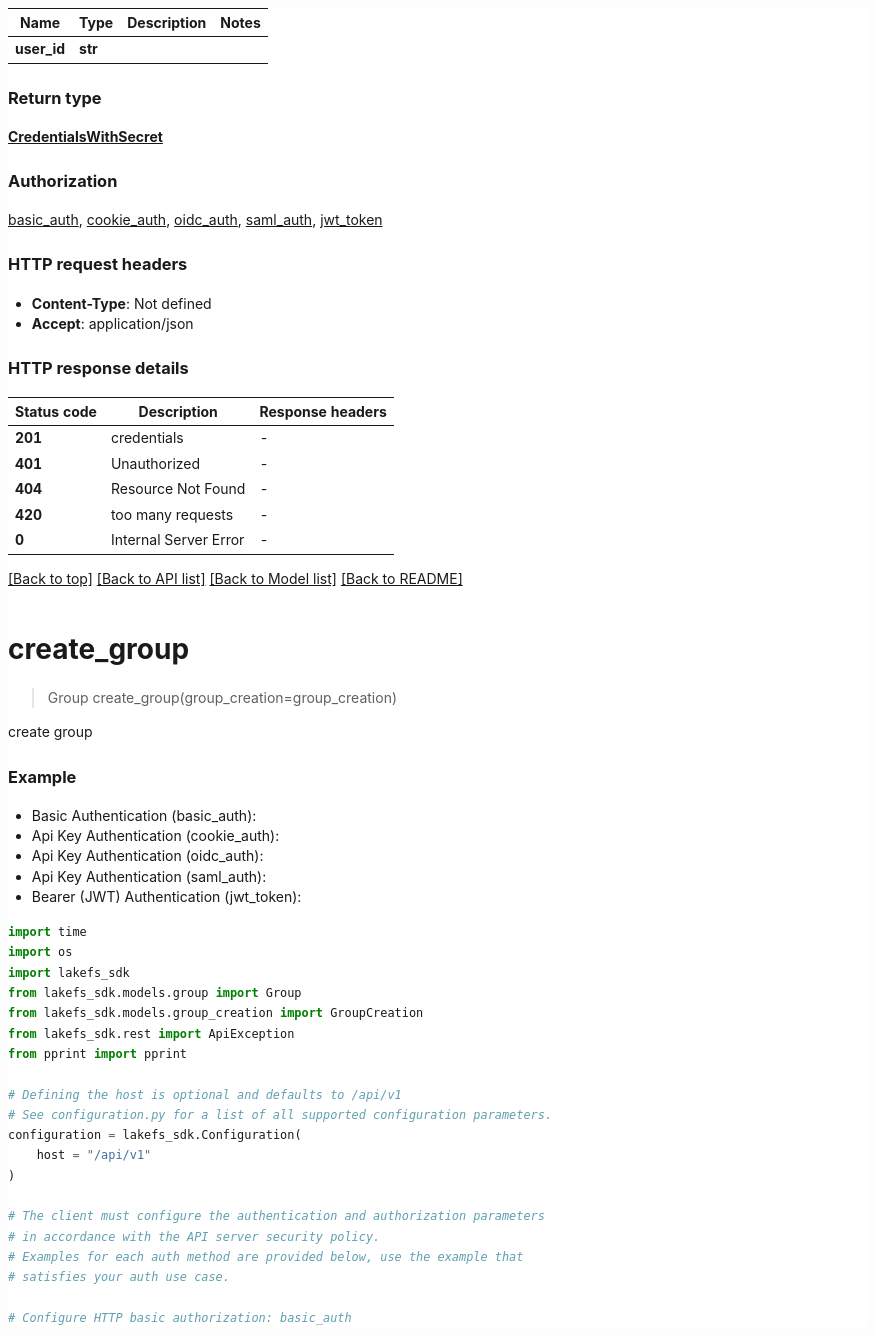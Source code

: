Name | Type | Description  | Notes
------------- | ------------- | ------------- | -------------
 **user_id** | **str**|  | 

### Return type

[**CredentialsWithSecret**](CredentialsWithSecret.md)

### Authorization

[basic_auth](../README.md#basic_auth), [cookie_auth](../README.md#cookie_auth), [oidc_auth](../README.md#oidc_auth), [saml_auth](../README.md#saml_auth), [jwt_token](../README.md#jwt_token)

### HTTP request headers

 - **Content-Type**: Not defined
 - **Accept**: application/json

### HTTP response details

| Status code | Description | Response headers |
|-------------|-------------|------------------|
**201** | credentials |  -  |
**401** | Unauthorized |  -  |
**404** | Resource Not Found |  -  |
**420** | too many requests |  -  |
**0** | Internal Server Error |  -  |

[[Back to top]](#) [[Back to API list]](../README.md#documentation-for-api-endpoints) [[Back to Model list]](../README.md#documentation-for-models) [[Back to README]](../README.md)

# **create_group**
> Group create_group(group_creation=group_creation)

create group

### Example

* Basic Authentication (basic_auth):
* Api Key Authentication (cookie_auth):
* Api Key Authentication (oidc_auth):
* Api Key Authentication (saml_auth):
* Bearer (JWT) Authentication (jwt_token):

```python
import time
import os
import lakefs_sdk
from lakefs_sdk.models.group import Group
from lakefs_sdk.models.group_creation import GroupCreation
from lakefs_sdk.rest import ApiException
from pprint import pprint

# Defining the host is optional and defaults to /api/v1
# See configuration.py for a list of all supported configuration parameters.
configuration = lakefs_sdk.Configuration(
    host = "/api/v1"
)

# The client must configure the authentication and authorization parameters
# in accordance with the API server security policy.
# Examples for each auth method are provided below, use the example that
# satisfies your auth use case.

# Configure HTTP basic authorization: basic_auth
```
